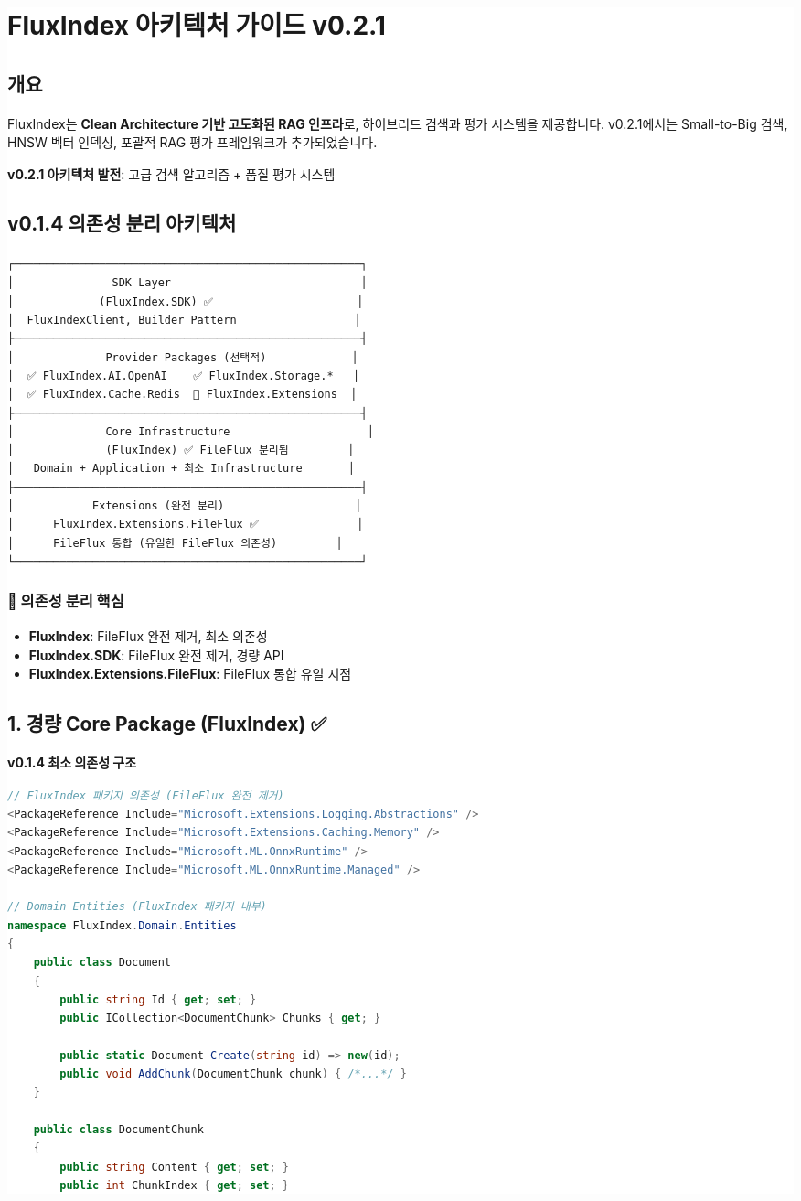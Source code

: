 # FluxIndex 아키텍처 가이드 v0.2.1

## 개요

FluxIndex는 **Clean Architecture 기반 고도화된 RAG 인프라**로, 하이브리드 검색과 평가 시스템을 제공합니다. v0.2.1에서는 Small-to-Big 검색, HNSW 벡터 인덱싱, 포괄적 RAG 평가 프레임워크가 추가되었습니다.

**v0.2.1 아키텍처 발전**: 고급 검색 알고리즘 + 품질 평가 시스템

## v0.1.4 의존성 분리 아키텍처

```
┌─────────────────────────────────────────────────────┐
│               SDK Layer                             │
│             (FluxIndex.SDK) ✅                      │
│  FluxIndexClient, Builder Pattern                  │
├─────────────────────────────────────────────────────┤
│              Provider Packages (선택적)             │
│  ✅ FluxIndex.AI.OpenAI    ✅ FluxIndex.Storage.*   │
│  ✅ FluxIndex.Cache.Redis  🔶 FluxIndex.Extensions  │
├─────────────────────────────────────────────────────┤
│              Core Infrastructure                     │
│              (FluxIndex) ✅ FileFlux 분리됨         │
│   Domain + Application + 최소 Infrastructure       │
├─────────────────────────────────────────────────────┤
│            Extensions (완전 분리)                    │
│      FluxIndex.Extensions.FileFlux ✅               │
│      FileFlux 통합 (유일한 FileFlux 의존성)         │
└─────────────────────────────────────────────────────┘
```

### 🎯 의존성 분리 핵심
- **FluxIndex**: FileFlux 완전 제거, 최소 의존성
- **FluxIndex.SDK**: FileFlux 완전 제거, 경량 API
- **FluxIndex.Extensions.FileFlux**: FileFlux 통합 유일 지점

## 1. 경량 Core Package (FluxIndex) ✅

**v0.1.4 최소 의존성 구조**

```csharp
// FluxIndex 패키지 의존성 (FileFlux 완전 제거)
<PackageReference Include="Microsoft.Extensions.Logging.Abstractions" />
<PackageReference Include="Microsoft.Extensions.Caching.Memory" />
<PackageReference Include="Microsoft.ML.OnnxRuntime" />
<PackageReference Include="Microsoft.ML.OnnxRuntime.Managed" />

// Domain Entities (FluxIndex 패키지 내부)
namespace FluxIndex.Domain.Entities
{
    public class Document
    {
        public string Id { get; set; }
        public ICollection<DocumentChunk> Chunks { get; }

        public static Document Create(string id) => new(id);
        public void AddChunk(DocumentChunk chunk) { /*...*/ }
    }

    public class DocumentChunk
    {
        public string Content { get; set; }
        public int ChunkIndex { get; set; }
```
